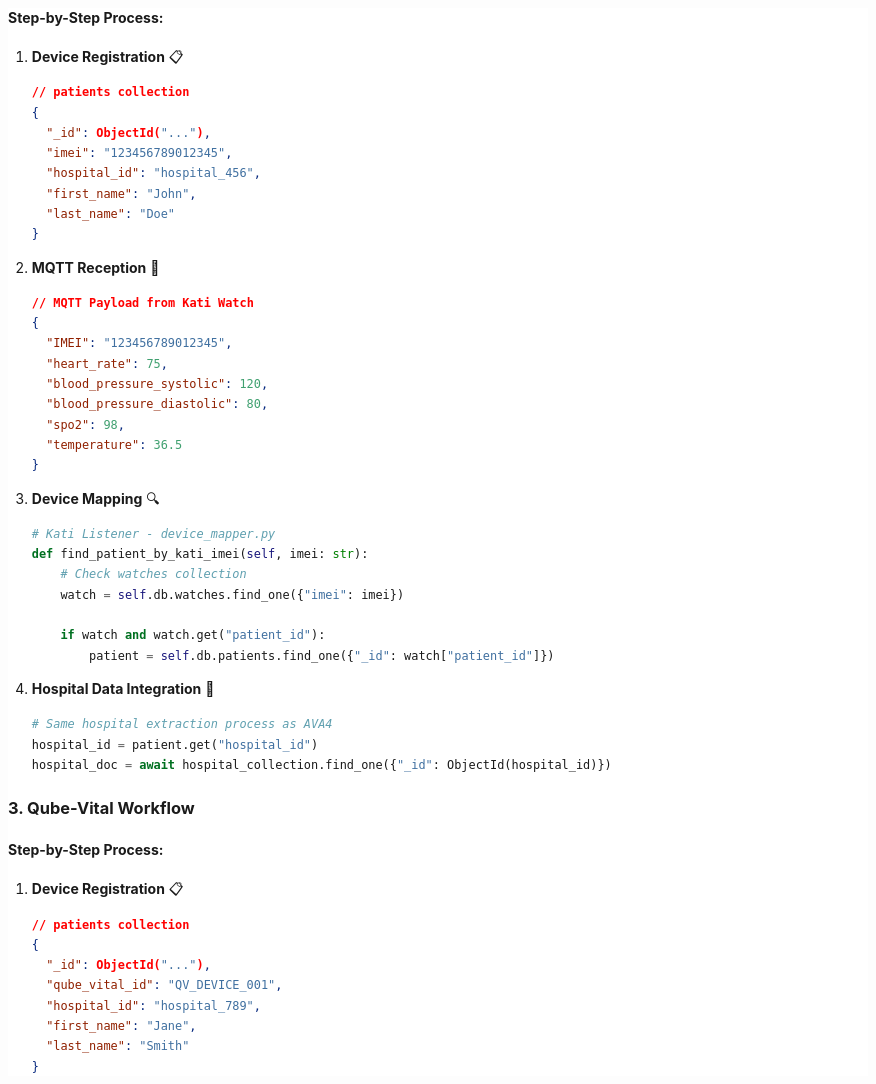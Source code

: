 #### **Step-by-Step Process:**

1. **Device Registration** 📋
   ```json
   // patients collection
   {
     "_id": ObjectId("..."),
     "imei": "123456789012345",
     "hospital_id": "hospital_456",
     "first_name": "John",
     "last_name": "Doe"
   }
   ```

2. **MQTT Reception** 📡
   ```json
   // MQTT Payload from Kati Watch
   {
     "IMEI": "123456789012345",
     "heart_rate": 75,
     "blood_pressure_systolic": 120,
     "blood_pressure_diastolic": 80,
     "spo2": 98,
     "temperature": 36.5
   }
   ```

3. **Device Mapping** 🔍
   ```python
   # Kati Listener - device_mapper.py
   def find_patient_by_kati_imei(self, imei: str):
       # Check watches collection
       watch = self.db.watches.find_one({"imei": imei})
       
       if watch and watch.get("patient_id"):
           patient = self.db.patients.find_one({"_id": watch["patient_id"]})
   ```

4. **Hospital Data Integration** 🏥
   ```python
   # Same hospital extraction process as AVA4
   hospital_id = patient.get("hospital_id")
   hospital_doc = await hospital_collection.find_one({"_id": ObjectId(hospital_id)})
   ```

### **3. Qube-Vital Workflow**

#### **Step-by-Step Process:**

1. **Device Registration** 📋
   ```json
   // patients collection
   {
     "_id": ObjectId("..."),
     "qube_vital_id": "QV_DEVICE_001",
     "hospital_id": "hospital_789",
     "first_name": "Jane",
     "last_name": "Smith"
   }
   ```
